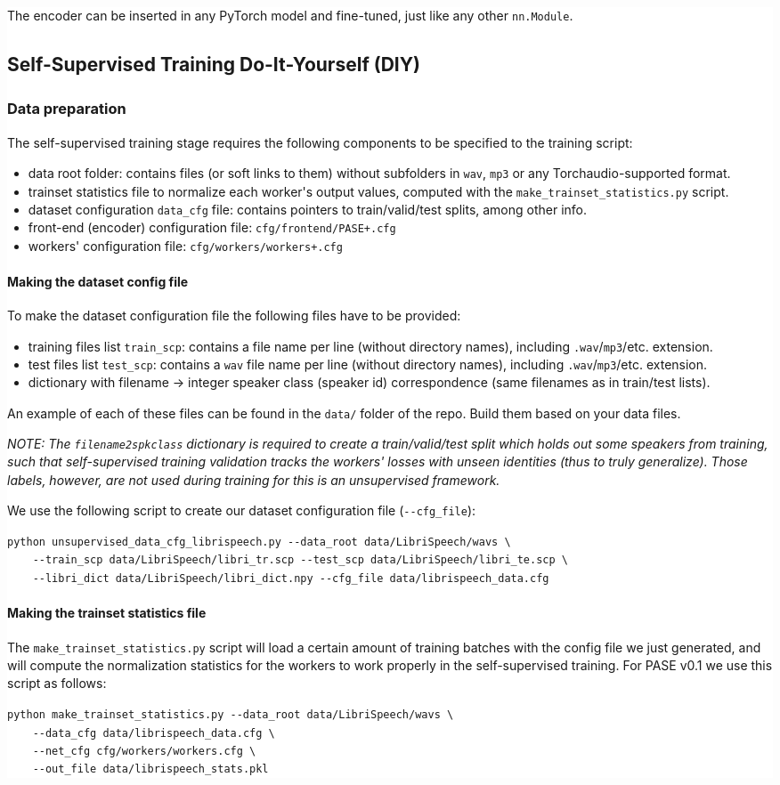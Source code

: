 The encoder can be inserted in any PyTorch model and fine-tuned, just like any
other `nn.Module`.

## Self-Supervised Training Do-It-Yourself (DIY)

### Data preparation

The self-supervised training stage requires the following components to be specified to the training script:

* data root folder: contains files (or soft links to them) without subfolders in `wav`, `mp3` or any Torchaudio-supported format. 
* trainset statistics file to normalize each worker's output values, computed with the `make_trainset_statistics.py` script.
* dataset configuration `data_cfg` file: contains pointers to train/valid/test splits, among other info.
* front-end (encoder) configuration file: `cfg/frontend/PASE+.cfg`
* workers' configuration file: `cfg/workers/workers+.cfg` 

#### Making the dataset config file

To make the dataset configuration file the following files have to be provided:

* training files list `train_scp`: contains a file name per line (without directory names), including `.wav`/`mp3`/etc. extension.
* test files list `test_scp`: contains a `wav` file name per line (without directory names), including `.wav`/`mp3`/etc. extension.
* dictionary with filename -> integer speaker class (speaker id) correspondence (same filenames as in train/test lists).

An example of each of these files can be found in the `data/` folder of the repo. Build them based on your data files.

_NOTE: The `filename2spkclass` dictionary is required to create a train/valid/test split which holds out some speakers from training, such that
self-supervised training validation tracks the workers' losses with unseen identities (thus to truly generalize). Those labels,
however, are not used during training for this is an unsupervised framework._

We use the following script to create our dataset configuration file (`--cfg_file`):

```
python unsupervised_data_cfg_librispeech.py --data_root data/LibriSpeech/wavs \
	--train_scp data/LibriSpeech/libri_tr.scp --test_scp data/LibriSpeech/libri_te.scp \
	--libri_dict data/LibriSpeech/libri_dict.npy --cfg_file data/librispeech_data.cfg
```

#### Making the trainset statistics file

The `make_trainset_statistics.py` script will load a certain amount of training batches with the config file we just generated, and will compute the normalization statistics for the workers to work properly in the self-supervised training. For PASE v0.1 we use this script as follows:

```
python make_trainset_statistics.py --data_root data/LibriSpeech/wavs \
	--data_cfg data/librispeech_data.cfg \
	--net_cfg cfg/workers/workers.cfg \
	--out_file data/librispeech_stats.pkl 
```
